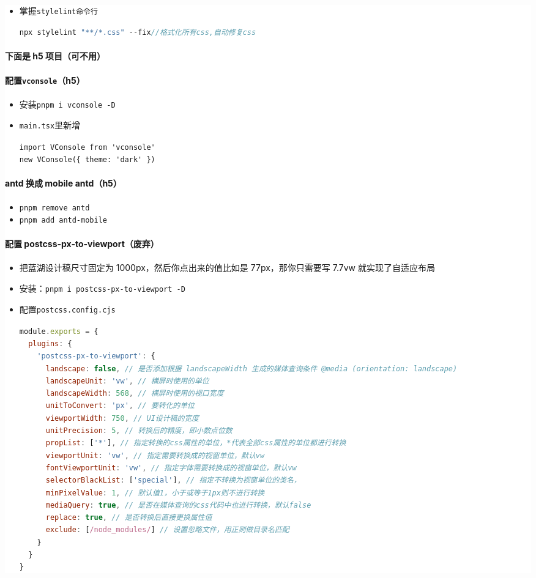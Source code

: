 - 掌握`stylelint命令行`

  ```js
  npx stylelint "**/*.css" --fix//格式化所有css,自动修复css
  ```

#### 下面是 h5 项目（可不用）

#### 配置`vconsole`（h5）

- 安装`pnpm i vconsole -D`

- `main.tsx`里新增

  ```tsx
  import VConsole from 'vconsole'
  new VConsole({ theme: 'dark' })
  ```

#### antd 换成 mobile antd（h5）

- `pnpm remove antd`
- `pnpm add antd-mobile`

#### 配置 postcss-px-to-viewport（废弃）

- 把蓝湖设计稿尺寸固定为 1000px，然后你点出来的值比如是 77px，那你只需要写 7.7vw 就实现了自适应布局

- 安装：`pnpm i postcss-px-to-viewport -D`

- 配置`postcss.config.cjs`

  ```js
  module.exports = {
    plugins: {
      'postcss-px-to-viewport': {
        landscape: false, // 是否添加根据 landscapeWidth 生成的媒体查询条件 @media (orientation: landscape)
        landscapeUnit: 'vw', // 横屏时使用的单位
        landscapeWidth: 568, // 横屏时使用的视口宽度
        unitToConvert: 'px', // 要转化的单位
        viewportWidth: 750, // UI设计稿的宽度
        unitPrecision: 5, // 转换后的精度，即小数点位数
        propList: ['*'], // 指定转换的css属性的单位，*代表全部css属性的单位都进行转换
        viewportUnit: 'vw', // 指定需要转换成的视窗单位，默认vw
        fontViewportUnit: 'vw', // 指定字体需要转换成的视窗单位，默认vw
        selectorBlackList: ['special'], // 指定不转换为视窗单位的类名，
        minPixelValue: 1, // 默认值1，小于或等于1px则不进行转换
        mediaQuery: true, // 是否在媒体查询的css代码中也进行转换，默认false
        replace: true, // 是否转换后直接更换属性值
        exclude: [/node_modules/] // 设置忽略文件，用正则做目录名匹配
      }
    }
  }
  ```
